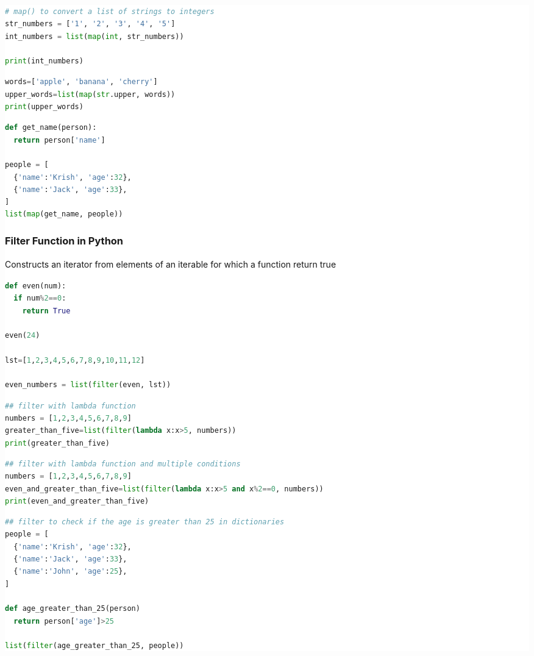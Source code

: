 ```python
# map() to convert a list of strings to integers
str_numbers = ['1', '2', '3', '4', '5']
int_numbers = list(map(int, str_numbers))

print(int_numbers)
```

```python
words=['apple', 'banana', 'cherry']
upper_words=list(map(str.upper, words))
print(upper_words)
```

```python
def get_name(person):
  return person['name']

people = [
  {'name':'Krish', 'age':32},
  {'name':'Jack', 'age':33},
]
list(map(get_name, people))
```

### Filter Function in Python

Constructs an iterator from elements of an iterable for which a function return true

```python
def even(num):
  if num%2==0:
    return True

even(24)

lst=[1,2,3,4,5,6,7,8,9,10,11,12]

even_numbers = list(filter(even, lst))
```

```python
## filter with lambda function
numbers = [1,2,3,4,5,6,7,8,9]
greater_than_five=list(filter(lambda x:x>5, numbers))
print(greater_than_five)
```

```python
## filter with lambda function and multiple conditions
numbers = [1,2,3,4,5,6,7,8,9]
even_and_greater_than_five=list(filter(lambda x:x>5 and x%2==0, numbers))
print(even_and_greater_than_five)
```

```python
## filter to check if the age is greater than 25 in dictionaries
people = [
  {'name':'Krish', 'age':32},
  {'name':'Jack', 'age':33},
  {'name':'John', 'age':25},
]

def age_greater_than_25(person)
  return person['age']>25

list(filter(age_greater_than_25, people))
```

